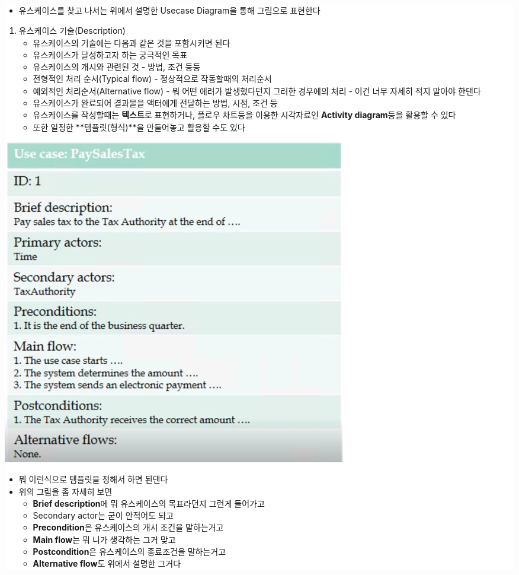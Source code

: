 
- 유스케이스를 찾고 나서는 위에서 설명한 Usecase Diagram을 통해 그림으로 표현한다
1. 유스케이스 기술(Description)
	- 유스케이스의 기술에는 다음과 같은 것을 포함시키면 된다
	- 유스케이스가 달성하고자 하는 궁극적인 목표
	- 유스케이스의 개시와 관련된 것 - 방법, 조건 등등
	- 전형적인 처리 순서(Typical flow) - 정상적으로 작동할때의 처리순서
	- 예외적인 처리순서(Alternative flow) - 뭐 어떤 에러가 발생했다던지 그러한 경우에의 처리 - 이건 너무 자세히 적지 말아야 한댄다
	- 유스케이스가 완료되어 결과물을 액터에게 전달하는 방법, 시점, 조건 등
	- 유스케이스를 작성할때는 **텍스트**로 표현하거나, 플로우 차트등을 이용한 시각자료인 **Activity diagram**등을 활용할 수 있다
	- 또한 일정한 **템플릿(형식)**을 만들어놓고 활용할 수도 있다

![%E1%84%8B%E1%85%B5%E1%84%85%E1%85%A9%E1%86%AB05%20-%20%E1%84%8B%E1%85%B2%E1%84%89%E1%85%B3%E1%84%8F%E1%85%A6%E1%84%8B%E1%85%B5%E1%84%89%E1%85%B3%20%E1%84%86%E1%85%A9%E1%84%83%E1%85%A6%E1%86%AF%E1%84%85%E1%85%B5%E1%86%BC%200d55e4d053b446868888aaca94cf18b8/image8.png](softwareengineering.fall.2021.cse.cnu.ac.kr/images/04_0d55e4d053b446868888aaca94cf18b8/image8.png)

- 뭐 이런식으로 템플릿을 정해서 하면 된댄다
- 위의 그림을 좀 자세히 보면
	- **Brief description**에 뭐 유스케이스의 목표라던지 그런게 들어가고
	- Secondary actor는 굳이 안적어도 되고
	- **Precondition**은 유스케이스의 개시 조건을 말하는거고
	- **Main flow**는 뭐 니가 생각하는 그거 맞고
	- **Postcondition**은 유스케이스의 종료조건을 말하는거고
	- **Alternative flow**도 위에서 설명한 그거다
